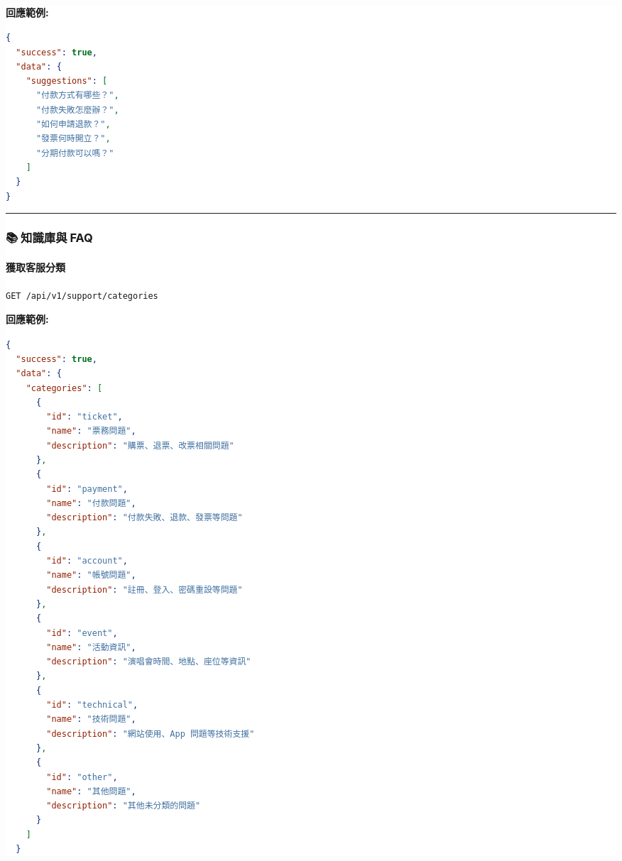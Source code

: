 **回應範例:**

```json
{
  "success": true,
  "data": {
    "suggestions": [
      "付款方式有哪些？",
      "付款失敗怎麼辦？",
      "如何申請退款？",
      "發票何時開立？",
      "分期付款可以嗎？"
    ]
  }
}
```

---

### 📚 知識庫與 FAQ

#### 獲取客服分類

```http
GET /api/v1/support/categories
```

**回應範例:**

```json
{
  "success": true,
  "data": {
    "categories": [
      {
        "id": "ticket",
        "name": "票務問題",
        "description": "購票、退票、改票相關問題"
      },
      {
        "id": "payment",
        "name": "付款問題",
        "description": "付款失敗、退款、發票等問題"
      },
      {
        "id": "account",
        "name": "帳號問題",
        "description": "註冊、登入、密碼重設等問題"
      },
      {
        "id": "event",
        "name": "活動資訊",
        "description": "演唱會時間、地點、座位等資訊"
      },
      {
        "id": "technical",
        "name": "技術問題",
        "description": "網站使用、App 問題等技術支援"
      },
      {
        "id": "other",
        "name": "其他問題",
        "description": "其他未分類的問題"
      }
    ]
  }
```
